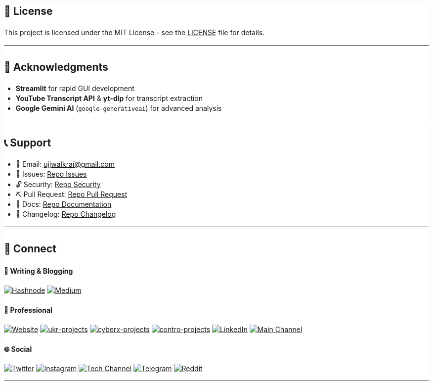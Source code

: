 ## 📄 License

This project is licensed under the MIT License - see the [LICENSE](../LICENSE) file for details.

---

## 🙏 Acknowledgments

* **Streamlit** for rapid GUI development
* **YouTube Transcript API** & **yt-dlp** for transcript extraction
* **Google Gemini AI** (`google-generativeai`) for advanced analysis

---

## 📞 Support

- 📧 Email: ujjwalkrai@gmail.com
- 🐛 Issues: [Repo Issues](https://github.com/nova-cortex/yt-transcript-gpt/issues)
- 🔓 Security: [Repo Security](https://github.com/nova-cortex/yt-transcript-gpt/security)
- ⛏ Pull Request: [Repo Pull Request](https://github.com/nova-cortex/yt-transcript-gpt/pulls)
- 📖 Docs: [Repo Documentation](https://github.com/nova-cortex/yt-transcript-gpt/tree/main/docs)
- 📃 Changelog: [Repo Changelog](https://github.com/nova-cortex/yt-transcript-gpt/docs/CHANGELOG.md)
---

## 🔗 Connect

#### 📝 Writing & Blogging
[![Hashnode](https://img.shields.io/badge/Hashnode-2962FF?style=for-the-badge&logo=hashnode&logoColor=white)](https://ukr-projects.hashnode.dev/)
[![Medium](https://img.shields.io/badge/Medium-12100E?style=for-the-badge&logo=medium&logoColor=white)](https://medium.com/@ukrpurojekuto)

#### 💼 Professional
[![Website](https://img.shields.io/badge/Website-000000?style=for-the-badge&logo=About.me&logoColor=white)](https://ukr-projects.github.io/ukr-projects/)
[![ukr-projects](https://img.shields.io/badge/main-100000?style=for-the-badge&logo=github&logoColor=white)](https://github.com/ukr-projects)
[![cyberx-projects](https://img.shields.io/badge/cybersecurity-100000?style=for-the-badge&logo=github&logoColor=white)](https://github.com/cyberx-projects)
[![contro-projects](https://img.shields.io/badge/frontend-100000?style=for-the-badge&logo=github&logoColor=white)](https://github.com/contro-projects)
[![LinkedIn](https://img.shields.io/badge/LinkedIn-0077B5?style=for-the-badge&logo=linkedin&logoColor=white)](https://www.linkedin.com/in/u-k-r/ )
[![Main Channel](https://img.shields.io/badge/main-FF0000?style=for-the-badge&logo=youtube&logoColor=white)](https://www.youtube.com/@ujjwal-krai)

#### 🌐 Social
[![Twitter](https://img.shields.io/badge/Twitter-1DA1F2?style=for-the-badge&logo=twitter&logoColor=white)](https://x.com/ukr_projects)
[![Instagram](https://img.shields.io/badge/Instagram-E4405F?style=for-the-badge&logo=instagram&logoColor=white)](https://www.instagram.com/ukr_projects)
[![Tech Channel](https://img.shields.io/badge/tech-FF0000?style=for-the-badge&logo=youtube&logoColor=white)](https://www.youtube.com/@ukr-projects)
[![Telegram](https://img.shields.io/badge/Telegram-2CA5E0?style=for-the-badge&logo=telegram&logoColor=white)](https://t.me/ukr_projects)
[![Reddit](https://img.shields.io/badge/Reddit-FF4500?style=for-the-badge&logo=reddit&logoColor=white)](https://www.reddit.com/user/mrujjwalkr)

---